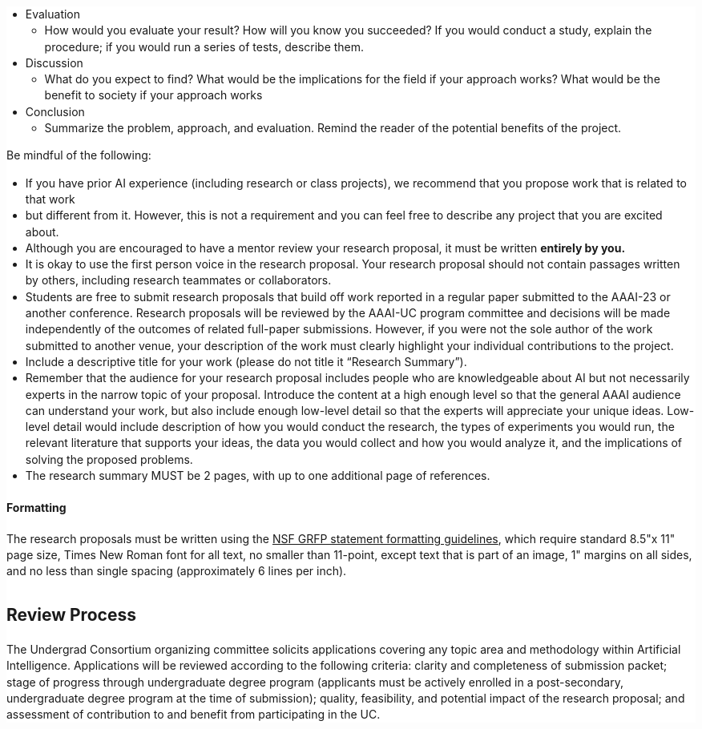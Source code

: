 - Evaluation
  - How would you evaluate your result? How will you know you succeeded? If you would conduct a study, explain the procedure; if you would run a series of tests, describe them.
- Discussion
  - What do you expect to find? What would be the implications for the field if your approach works? What would be the benefit to society if your approach works
- Conclusion
  - Summarize the problem, approach, and evaluation. Remind the reader of the potential benefits of the project.

Be mindful of the following:

- If you have prior AI experience (including research or class projects), we recommend that you propose work that is related to that work 
- but different from it. However, this is not a requirement and you can feel free to describe any project that you are excited about.
- Although you are encouraged to have a mentor review your research proposal, it must be written **entirely by you.** 
- It is okay to use the first person voice in the research proposal. Your research proposal should not contain passages written by others, including research teammates or collaborators.
- Students are free to submit research proposals that build off work reported in a regular paper submitted to the AAAI-23 or another conference. Research proposals will be reviewed by the AAAI-UC program committee and decisions will be made independently of the outcomes of related full-paper submissions. However, if you were not the sole author of the work submitted to another venue, your description of the work must clearly highlight your individual contributions to the project.
-  Include a descriptive title for your work (please do not title it “Research Summary”).
- Remember that the audience for your research proposal includes people who are knowledgeable about AI but not necessarily experts in the narrow topic of your proposal. Introduce the content at a high enough level so that the general AAAI audience can understand your work, but also include enough low-level detail so that the experts will appreciate your unique ideas. Low-level detail would include description of how you would conduct the research, the types of experiments you would run, the relevant literature that supports your ideas, the data you would collect and how you would analyze it, and the implications of solving the proposed problems.
- The research summary MUST be 2 pages, with up to one additional page of references.


#### Formatting
The research proposals must be written using the [NSF GRFP statement formatting guidelines](https://www.nsfgrfp.org/applicants/faqs), 
which require standard 8.5"x 11" page size, Times New Roman font for all text, no smaller than 11-point, 
except text that is part of an image, 1" margins on all sides, and no less than single spacing (approximately 6 lines per inch).


## Review Process

The Undergrad Consortium organizing committee solicits applications covering any topic area and methodology within Artificial Intelligence. Applications will be reviewed according to the following criteria: clarity and completeness of submission packet; stage of progress through undergraduate degree program (applicants must be actively enrolled in a post-secondary, undergraduate degree program at the time of submission); quality, feasibility, and potential impact of the research proposal; and assessment of contribution to and benefit from participating in the UC.
